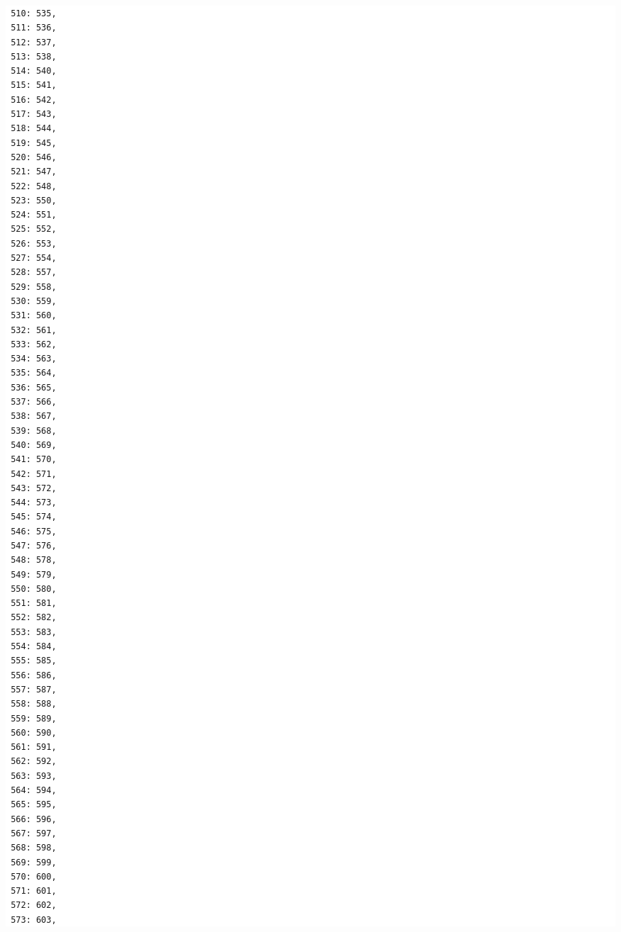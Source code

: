      510: 535,
     511: 536,
     512: 537,
     513: 538,
     514: 540,
     515: 541,
     516: 542,
     517: 543,
     518: 544,
     519: 545,
     520: 546,
     521: 547,
     522: 548,
     523: 550,
     524: 551,
     525: 552,
     526: 553,
     527: 554,
     528: 557,
     529: 558,
     530: 559,
     531: 560,
     532: 561,
     533: 562,
     534: 563,
     535: 564,
     536: 565,
     537: 566,
     538: 567,
     539: 568,
     540: 569,
     541: 570,
     542: 571,
     543: 572,
     544: 573,
     545: 574,
     546: 575,
     547: 576,
     548: 578,
     549: 579,
     550: 580,
     551: 581,
     552: 582,
     553: 583,
     554: 584,
     555: 585,
     556: 586,
     557: 587,
     558: 588,
     559: 589,
     560: 590,
     561: 591,
     562: 592,
     563: 593,
     564: 594,
     565: 595,
     566: 596,
     567: 597,
     568: 598,
     569: 599,
     570: 600,
     571: 601,
     572: 602,
     573: 603,